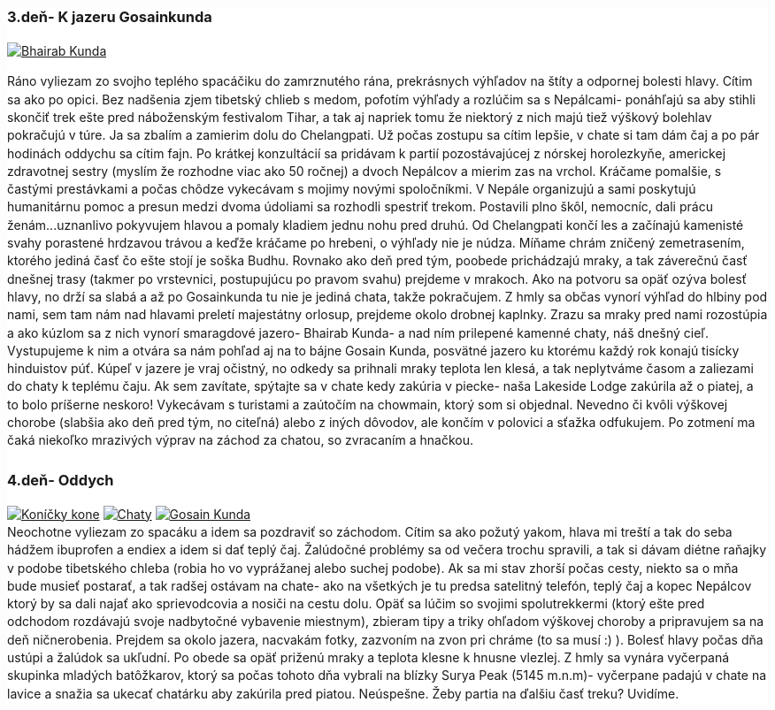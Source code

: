 ### 3.deň- K jazeru Gosainkunda
<a href="{{site.baseurl}}/images/trek/img3.jpg"><img alt="Bhairab Kunda"  src="{{site.baseurl}}/images/trek/img3.jpg"/></a>

Ráno vyliezam zo svojho teplého spacáčiku do zamrznutého rána, prekrásnych výhľadov na štíty a odpornej bolesti hlavy. Cítim sa ako po opici. Bez nadšenia zjem tibetský chlieb s medom, pofotím výhľady a rozlúčim sa s Nepálcami- ponáhľajú sa aby stihli skončiť trek ešte pred náboženským festivalom Tihar, a tak aj napriek tomu že niektorý z nich majú tiež výškový bolehlav pokračujú v túre. Ja sa zbalím a zamierim dolu do Chelangpati. Už počas zostupu sa cítim lepšie, v chate si tam dám čaj a po pár hodinách oddychu sa cítim fajn. Po krátkej konzultácií sa pridávam k partií pozostávajúcej z nórskej horolezkyňe, americkej zdravotnej sestry (myslím že rozhodne viac ako 50 ročnej) a dvoch Nepálcov a mierim zas na vrchol. Kráčame pomalšie, s častými prestávkami a počas chôdze vykecávam s mojimy novými spoločníkmi. V Nepále organizujú a sami poskytujú humanitárnu pomoc a presun medzi dvoma údoliami sa rozhodli spestriť trekom. Postavili plno škôl, nemocníc, dali prácu ženám...uznanlivo pokyvujem hlavou a pomaly kladiem jednu nohu pred druhú. Od Chelangpati končí les a začínajú kamenisté svahy porastené hrdzavou trávou a keďže kráčame po hrebeni, o výhľady nie je núdza. Míňame chrám zničený zemetrasením, ktorého jediná časť čo ešte stojí je soška Budhu. Rovnako ako deň pred tým, poobede prichádzajú mraky, a tak záverečnú časť dnešnej trasy (takmer po vrstevnici, postupujúcu po pravom svahu) prejdeme v mrakoch. Ako na potvoru sa opäť ozýva bolesť hlavy, no drží sa slabá a až po Gosainkunda tu nie je jediná chata, takže pokračujem. Z hmly sa občas vynorí výhľad do hlbiny pod nami, sem tam nám nad hlavami preletí majestátny orlosup, prejdeme okolo drobnej kaplnky. Zrazu sa mraky pred nami rozostúpia a ako kúzlom sa z nich vynorí smaragdové jazero- Bhairab Kunda- a nad ním prilepené kamenné chaty, náš dnešný cieľ. Vystupujeme k nim a otvára sa nám pohľad aj na to bájne Gosain Kunda, posvätné jazero ku ktorému každý rok konajú tisícky hinduistov púť. Kúpeľ v jazere je vraj očistný, no odkedy sa prihnali mraky teplota len klesá, a tak neplytváme časom a zaliezami do chaty k teplému čaju. Ak sem zavítate, spýtajte sa v chate kedy zakúria v piecke- naša Lakeside Lodge zakúrila až o piatej, a to bolo príšerne neskoro! Vykecávam s turistami a zaútočím na chowmain, ktorý som si objednal. Nevedno či kvôli výškovej chorobe (slabšia ako deň pred tým, no citeľná) alebo z iných dôvodov, ale končím v polovici a sťažka odfukujem. Po zotmení ma čaká niekoľko mrazivých výprav na záchod za chatou, so zvracaním a hnačkou.

### 4.deň- Oddych
<div class="img-group">
<a href="{{site.baseurl}}/images/trek/P1000906.JPG"><img alt="Koníčky kone"  width="230px" src="{{site.baseurl}}/images/trek/P1000906.JPG"/></a>
<a href="{{site.baseurl}}/images/trek/P1000891.JPG"><img alt="Chaty"  width="230px" src="{{site.baseurl}}/images/trek/P1000891.JPG"/></a>
<a href="{{site.baseurl}}/images/trek/P1000900.JPG"><img alt="Gosain Kunda"  width="230px" src="{{site.baseurl}}/images/trek/P1000900.JPG"/></a>
</div>
Neochotne vyliezam zo spacáku a idem sa pozdraviť so záchodom. Cítim sa ako požutý yakom, hlava mi treští a tak do seba hádžem ibuprofen a endiex a idem si dať teplý čaj. Žalúdočné problémy sa od večera trochu spravili, a tak si dávam diétne raňajky v podobe tibetského chleba (robia ho vo vyprážanej alebo suchej podobe). Ak sa mi stav zhorší počas cesty, niekto sa o mňa bude musieť postarať, a tak radšej ostávam na chate- ako na všetkých je tu predsa satelitný telefón, teplý čaj a kopec Nepálcov ktorý by sa dali najať ako sprievodcovia a nosiči na cestu dolu. Opäť sa lúčim so svojimi spolutrekkermi (ktorý ešte pred odchodom rozdávajú svoje nadbytočné vybavenie miestnym), zbieram tipy a triky ohľadom výškovej choroby a pripravujem sa na deň ničnerobenia. Prejdem sa okolo jazera, nacvakám fotky, zazvoním na zvon pri chráme (to sa musí :) ). Bolesť hlavy počas dňa ustúpi a žalúdok sa ukľudní. Po obede sa opäť priženú mraky a teplota klesne k hnusne vlezlej. Z hmly sa vynára vyčerpaná skupinka mladých batôžkarov, ktorý sa počas tohoto dňa vybrali na blízky Surya Peak (5145 m.n.m)- vyčerpane padajú v chate na lavice a snažia sa ukecať chatárku aby zakúrila pred piatou. Neúspešne. Žeby partia na ďalšiu časť treku? Uvidíme.
